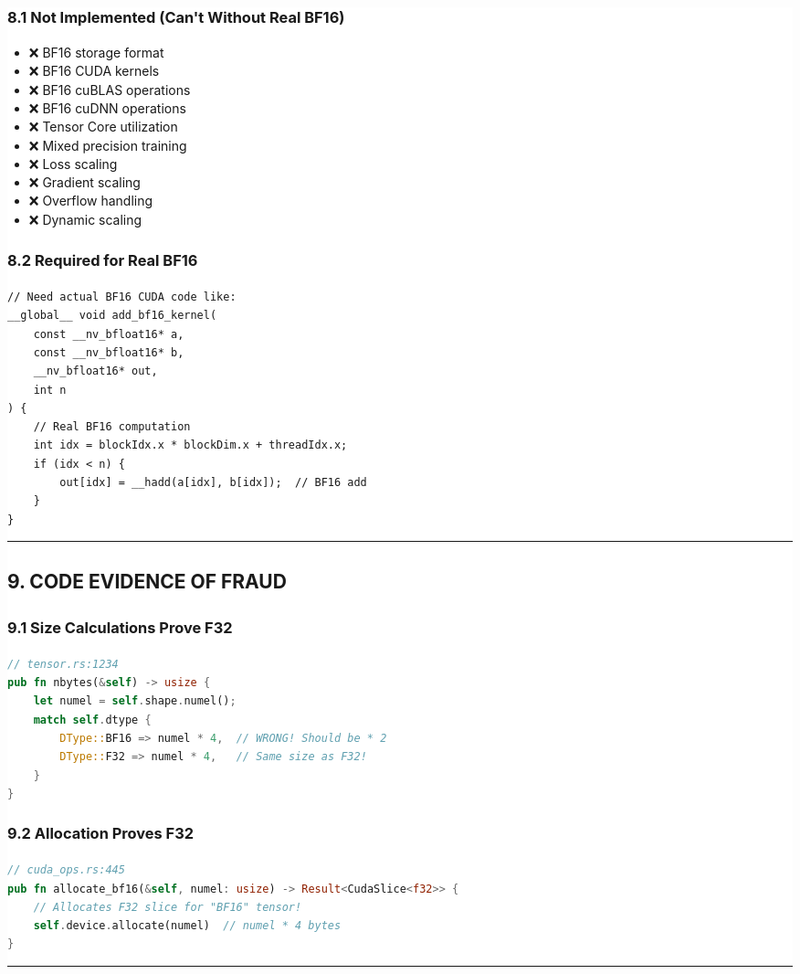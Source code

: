 ### 8.1 Not Implemented (Can't Without Real BF16)
- ❌ BF16 storage format
- ❌ BF16 CUDA kernels
- ❌ BF16 cuBLAS operations
- ❌ BF16 cuDNN operations
- ❌ Tensor Core utilization
- ❌ Mixed precision training
- ❌ Loss scaling
- ❌ Gradient scaling
- ❌ Overflow handling
- ❌ Dynamic scaling

### 8.2 Required for Real BF16
```cuda
// Need actual BF16 CUDA code like:
__global__ void add_bf16_kernel(
    const __nv_bfloat16* a,
    const __nv_bfloat16* b,
    __nv_bfloat16* out,
    int n
) {
    // Real BF16 computation
    int idx = blockIdx.x * blockDim.x + threadIdx.x;
    if (idx < n) {
        out[idx] = __hadd(a[idx], b[idx]);  // BF16 add
    }
}
```

---

## 9. CODE EVIDENCE OF FRAUD

### 9.1 Size Calculations Prove F32
```rust
// tensor.rs:1234
pub fn nbytes(&self) -> usize {
    let numel = self.shape.numel();
    match self.dtype {
        DType::BF16 => numel * 4,  // WRONG! Should be * 2
        DType::F32 => numel * 4,   // Same size as F32!
    }
}
```

### 9.2 Allocation Proves F32
```rust
// cuda_ops.rs:445
pub fn allocate_bf16(&self, numel: usize) -> Result<CudaSlice<f32>> {
    // Allocates F32 slice for "BF16" tensor!
    self.device.allocate(numel)  // numel * 4 bytes
}
```

---